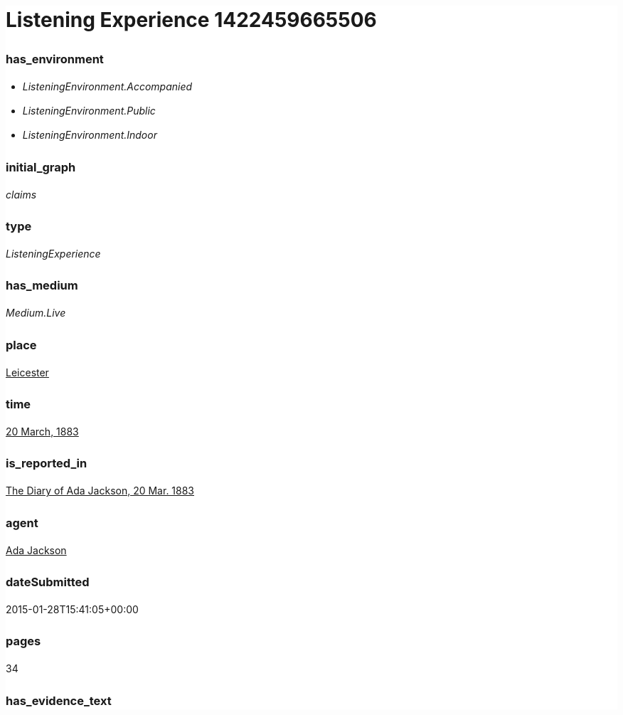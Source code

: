 # Listening Experience 1422459665506

### has_environment

 - *ListeningEnvironment.Accompanied*

 - *ListeningEnvironment.Public*

 - *ListeningEnvironment.Indoor*

### initial_graph


*claims*

### type


*ListeningExperience*

### has_medium


*Medium.Live*

### place


[Leicester](#Leicester)

### time


[20 March, 1883](#20-March-1883)

### is_reported_in


[The Diary of Ada Jackson, 20 Mar. 1883](#The-Diary-of-Ada-Jackson-20-Mar.-1883)

### agent


[Ada Jackson](#Ada-Jackson)

### dateSubmitted


2015-01-28T15:41:05+00:00

### pages


34

### has_evidence_text
